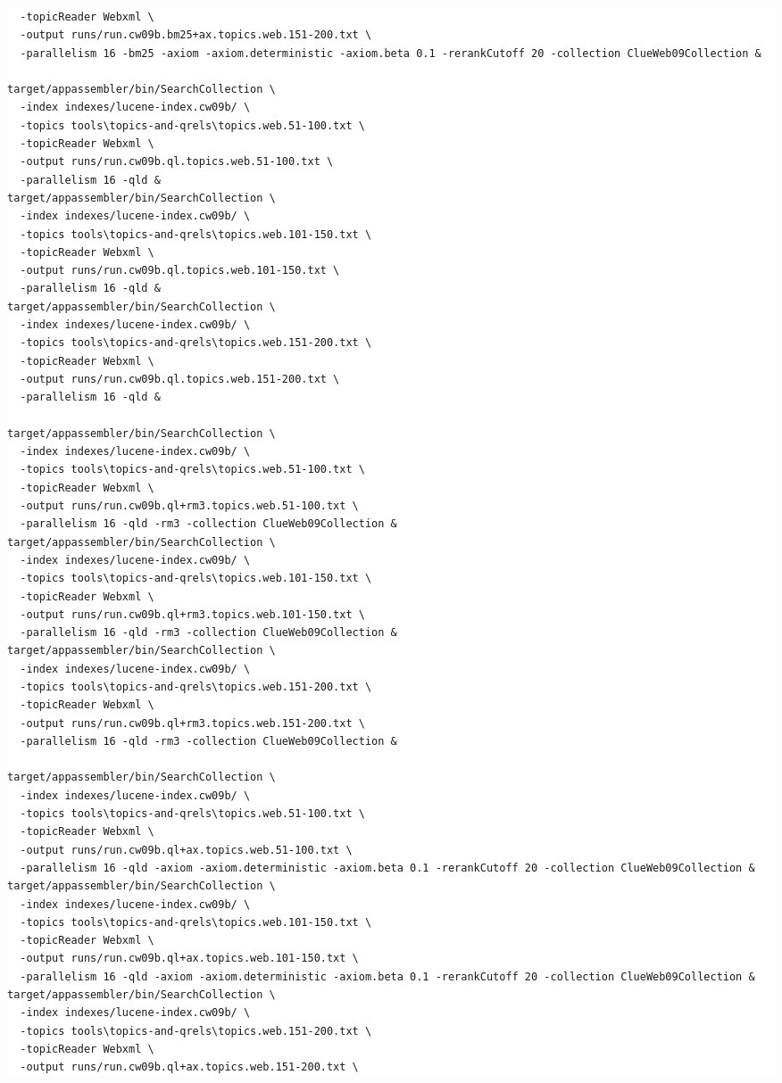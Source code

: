 ```
  -topicReader Webxml \
  -output runs/run.cw09b.bm25+ax.topics.web.151-200.txt \
  -parallelism 16 -bm25 -axiom -axiom.deterministic -axiom.beta 0.1 -rerankCutoff 20 -collection ClueWeb09Collection &

target/appassembler/bin/SearchCollection \
  -index indexes/lucene-index.cw09b/ \
  -topics tools\topics-and-qrels\topics.web.51-100.txt \
  -topicReader Webxml \
  -output runs/run.cw09b.ql.topics.web.51-100.txt \
  -parallelism 16 -qld &
target/appassembler/bin/SearchCollection \
  -index indexes/lucene-index.cw09b/ \
  -topics tools\topics-and-qrels\topics.web.101-150.txt \
  -topicReader Webxml \
  -output runs/run.cw09b.ql.topics.web.101-150.txt \
  -parallelism 16 -qld &
target/appassembler/bin/SearchCollection \
  -index indexes/lucene-index.cw09b/ \
  -topics tools\topics-and-qrels\topics.web.151-200.txt \
  -topicReader Webxml \
  -output runs/run.cw09b.ql.topics.web.151-200.txt \
  -parallelism 16 -qld &

target/appassembler/bin/SearchCollection \
  -index indexes/lucene-index.cw09b/ \
  -topics tools\topics-and-qrels\topics.web.51-100.txt \
  -topicReader Webxml \
  -output runs/run.cw09b.ql+rm3.topics.web.51-100.txt \
  -parallelism 16 -qld -rm3 -collection ClueWeb09Collection &
target/appassembler/bin/SearchCollection \
  -index indexes/lucene-index.cw09b/ \
  -topics tools\topics-and-qrels\topics.web.101-150.txt \
  -topicReader Webxml \
  -output runs/run.cw09b.ql+rm3.topics.web.101-150.txt \
  -parallelism 16 -qld -rm3 -collection ClueWeb09Collection &
target/appassembler/bin/SearchCollection \
  -index indexes/lucene-index.cw09b/ \
  -topics tools\topics-and-qrels\topics.web.151-200.txt \
  -topicReader Webxml \
  -output runs/run.cw09b.ql+rm3.topics.web.151-200.txt \
  -parallelism 16 -qld -rm3 -collection ClueWeb09Collection &

target/appassembler/bin/SearchCollection \
  -index indexes/lucene-index.cw09b/ \
  -topics tools\topics-and-qrels\topics.web.51-100.txt \
  -topicReader Webxml \
  -output runs/run.cw09b.ql+ax.topics.web.51-100.txt \
  -parallelism 16 -qld -axiom -axiom.deterministic -axiom.beta 0.1 -rerankCutoff 20 -collection ClueWeb09Collection &
target/appassembler/bin/SearchCollection \
  -index indexes/lucene-index.cw09b/ \
  -topics tools\topics-and-qrels\topics.web.101-150.txt \
  -topicReader Webxml \
  -output runs/run.cw09b.ql+ax.topics.web.101-150.txt \
  -parallelism 16 -qld -axiom -axiom.deterministic -axiom.beta 0.1 -rerankCutoff 20 -collection ClueWeb09Collection &
target/appassembler/bin/SearchCollection \
  -index indexes/lucene-index.cw09b/ \
  -topics tools\topics-and-qrels\topics.web.151-200.txt \
  -topicReader Webxml \
  -output runs/run.cw09b.ql+ax.topics.web.151-200.txt \
```